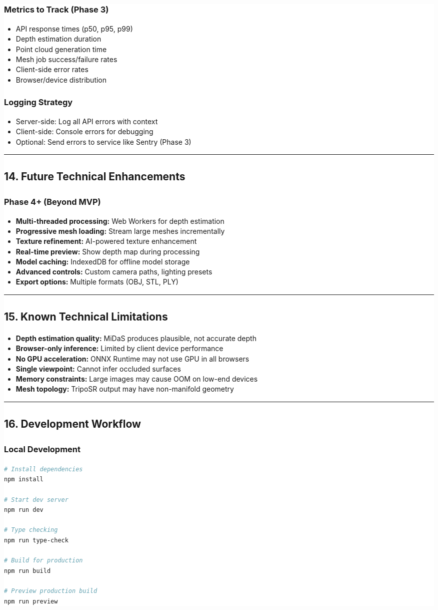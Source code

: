 ### Metrics to Track (Phase 3)

- API response times (p50, p95, p99)
- Depth estimation duration
- Point cloud generation time
- Mesh job success/failure rates
- Client-side error rates
- Browser/device distribution

### Logging Strategy

- Server-side: Log all API errors with context
- Client-side: Console errors for debugging
- Optional: Send errors to service like Sentry (Phase 3)

---

## 14. Future Technical Enhancements

### Phase 4+ (Beyond MVP)

- **Multi-threaded processing:** Web Workers for depth estimation
- **Progressive mesh loading:** Stream large meshes incrementally
- **Texture refinement:** AI-powered texture enhancement
- **Real-time preview:** Show depth map during processing
- **Model caching:** IndexedDB for offline model storage
- **Advanced controls:** Custom camera paths, lighting presets
- **Export options:** Multiple formats (OBJ, STL, PLY)

---

## 15. Known Technical Limitations

- **Depth estimation quality:** MiDaS produces plausible, not accurate depth
- **Browser-only inference:** Limited by client device performance
- **No GPU acceleration:** ONNX Runtime may not use GPU in all browsers
- **Single viewpoint:** Cannot infer occluded surfaces
- **Memory constraints:** Large images may cause OOM on low-end devices
- **Mesh topology:** TripoSR output may have non-manifold geometry

---

## 16. Development Workflow

### Local Development

```bash
# Install dependencies
npm install

# Start dev server
npm run dev

# Type checking
npm run type-check

# Build for production
npm run build

# Preview production build
npm run preview
```
